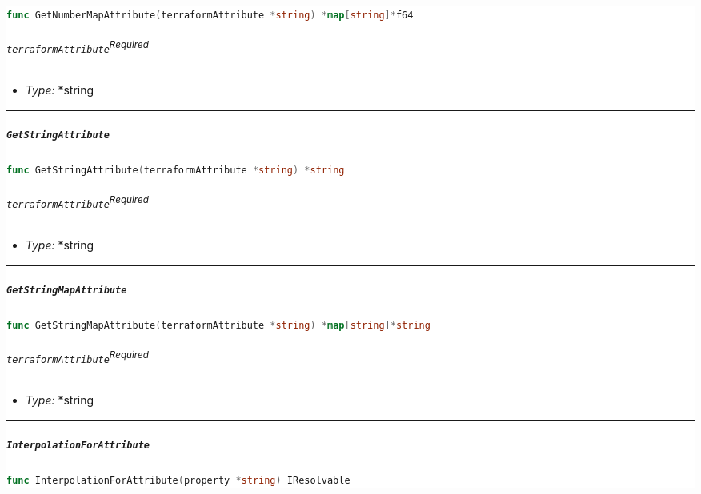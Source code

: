 ```go
func GetNumberMapAttribute(terraformAttribute *string) *map[string]*f64
```

###### `terraformAttribute`<sup>Required</sup> <a name="terraformAttribute" id="@cdktf/provider-github.branchProtection.BranchProtectionRequiredPullRequestReviewsOutputReference.getNumberMapAttribute.parameter.terraformAttribute"></a>

- *Type:* *string

---

##### `GetStringAttribute` <a name="GetStringAttribute" id="@cdktf/provider-github.branchProtection.BranchProtectionRequiredPullRequestReviewsOutputReference.getStringAttribute"></a>

```go
func GetStringAttribute(terraformAttribute *string) *string
```

###### `terraformAttribute`<sup>Required</sup> <a name="terraformAttribute" id="@cdktf/provider-github.branchProtection.BranchProtectionRequiredPullRequestReviewsOutputReference.getStringAttribute.parameter.terraformAttribute"></a>

- *Type:* *string

---

##### `GetStringMapAttribute` <a name="GetStringMapAttribute" id="@cdktf/provider-github.branchProtection.BranchProtectionRequiredPullRequestReviewsOutputReference.getStringMapAttribute"></a>

```go
func GetStringMapAttribute(terraformAttribute *string) *map[string]*string
```

###### `terraformAttribute`<sup>Required</sup> <a name="terraformAttribute" id="@cdktf/provider-github.branchProtection.BranchProtectionRequiredPullRequestReviewsOutputReference.getStringMapAttribute.parameter.terraformAttribute"></a>

- *Type:* *string

---

##### `InterpolationForAttribute` <a name="InterpolationForAttribute" id="@cdktf/provider-github.branchProtection.BranchProtectionRequiredPullRequestReviewsOutputReference.interpolationForAttribute"></a>

```go
func InterpolationForAttribute(property *string) IResolvable
```
